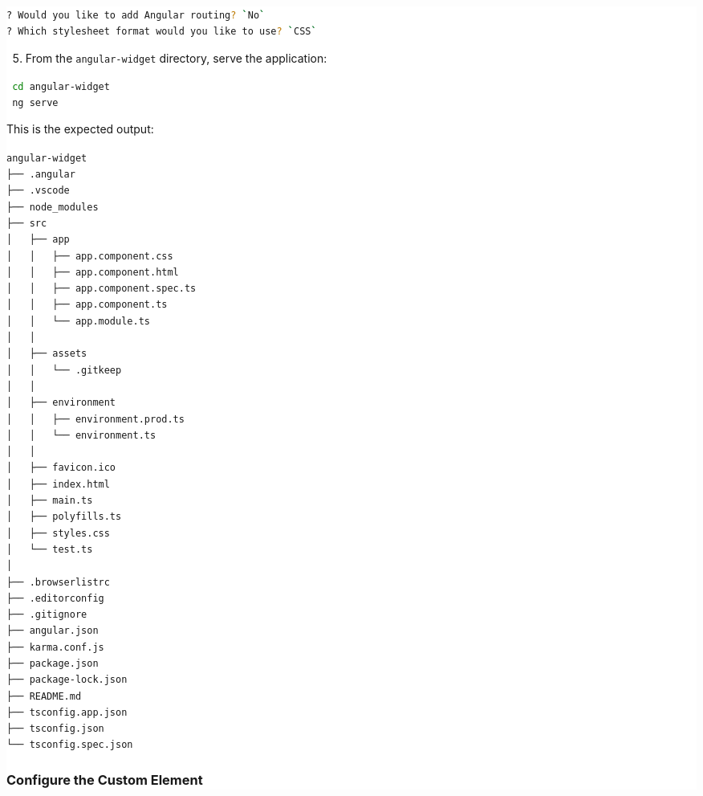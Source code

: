 ``` bash
? Would you like to add Angular routing? `No`
? Which stylesheet format would you like to use? `CSS`
```

5. From the `angular-widget` directory, serve the application:

  ``` bash
   cd angular-widget
   ng serve
   ```

   This is the expected output:

    angular-widget
    ├── .angular
    ├── .vscode
    ├── node_modules
    ├── src
    │   ├── app
    │   │   ├── app.component.css
    │   │   ├── app.component.html
    │   │   ├── app.component.spec.ts
    │   │   ├── app.component.ts
    │   │   └── app.module.ts
    │   │
    │   ├── assets
    │   │   └── .gitkeep
    │   │
    │   ├── environment
    │   │   ├── environment.prod.ts
    │   │   └── environment.ts
    │   │
    │   ├── favicon.ico
    │   ├── index.html
    │   ├── main.ts
    │   ├── polyfills.ts
    │   ├── styles.css
    │   └── test.ts
    │
    ├── .browserlistrc
    ├── .editorconfig
    ├── .gitignore
    ├── angular.json
    ├── karma.conf.js
    ├── package.json
    ├── package-lock.json
    ├── README.md
    ├── tsconfig.app.json
    ├── tsconfig.json
    └── tsconfig.spec.json
    

### Configure the Custom Element
